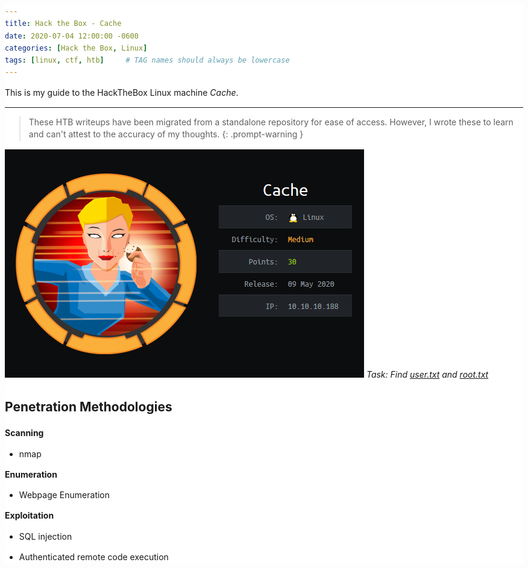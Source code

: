 ```yaml
---
title: Hack the Box - Cache
date: 2020-07-04 12:00:00 -0600
categories: [Hack the Box, Linux]
tags: [linux, ctf, htb]     # TAG names should always be lowercase
---
```


This is my guide to the HackTheBox Linux machine _Cache_.

***

> These HTB writeups have been migrated from a standalone repository for ease of access. However, I wrote these to learn and can't attest to the accuracy of my thoughts. 
{: .prompt-warning }

![](/assets/img/posts/htb/07-2020-3/info.PNG)
_Task: Find [user.txt](#user-flag) and [root.txt](#root-flag)_

## Penetration Methodologies

__Scanning__

- nmap

__Enumeration__

- Webpage Enumeration

__Exploitation__

- SQL injection

- Authenticated remote code execution
